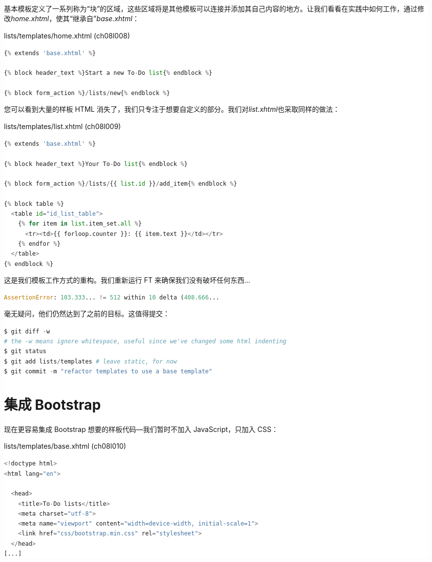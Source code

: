 基本模板定义了一系列称为“块”的区域，这些区域将是其他模板可以连接并添加其自己内容的地方。让我们看看在实践中如何工作，通过修改*home.xhtml*，使其“继承自”*base.xhtml*：

lists/templates/home.xhtml (ch08l008)

```py
{% extends 'base.xhtml' %}

{% block header_text %}Start a new To-Do list{% endblock %}

{% block form_action %}/lists/new{% endblock %}
```

您可以看到大量的样板 HTML 消失了，我们只专注于想要自定义的部分。我们对*list.xhtml*也采取同样的做法：

lists/templates/list.xhtml (ch08l009)

```py
{% extends 'base.xhtml' %}

{% block header_text %}Your To-Do list{% endblock %}

{% block form_action %}/lists/{{ list.id }}/add_item{% endblock %}

{% block table %}
  <table id="id_list_table">
    {% for item in list.item_set.all %}
      <tr><td>{{ forloop.counter }}: {{ item.text }}</td></tr>
    {% endfor %}
  </table>
{% endblock %}
```

这是我们模板工作方式的重构。我们重新运行 FT 来确保我们没有破坏任何东西…​

```py
AssertionError: 103.333... != 512 within 10 delta (408.666...
```

毫无疑问，他们仍然达到了之前的目标。这值得提交：

```py
$ git diff -w
# the -w means ignore whitespace, useful since we've changed some html indenting
$ git status
$ git add lists/templates # leave static, for now
$ git commit -m "refactor templates to use a base template"
```

# 集成 Bootstrap

现在更容易集成 Bootstrap 想要的样板代码—​我们暂时不加入 JavaScript，只加入 CSS：

lists/templates/base.xhtml (ch08l010)

```py
<!doctype html>
<html lang="en">

  <head>
    <title>To-Do lists</title>
    <meta charset="utf-8">
    <meta name="viewport" content="width=device-width, initial-scale=1">
    <link href="css/bootstrap.min.css" rel="stylesheet">
  </head>
[...]
```
